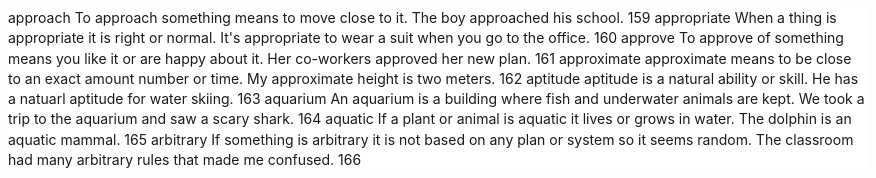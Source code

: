 <td>approach</td>
<td> </td>
<td> </td>
<td>To approach something means to move close to it.</td>
<td>The boy approached his school.</td>
</tr>
<tr>
<td align="right">159</td>
<td>appropriate</td>
<td> </td>
<td> </td>
<td>When a thing is appropriate it is right or normal.</td>
<td>It&#39;s appropriate to wear a suit when you go to the office.</td>
</tr>
<tr>
<td align="right">160</td>
<td>approve</td>
<td> </td>
<td> </td>
<td>To approve of something means you like it or are happy about it.</td>
<td>Her co-workers approved her new plan.</td>
</tr>
<tr>
<td align="right">161</td>
<td>approximate</td>
<td> </td>
<td> </td>
<td>approximate means to be close to an exact amount  number or time.</td>
<td>My approximate height is two meters.</td>
</tr>
<tr>
<td align="right">162</td>
<td>aptitude</td>
<td> </td>
<td> </td>
<td>aptitude is a natural ability or skill.</td>
<td>He has a natuarl aptitude for water skiing.</td>
</tr>
<tr>
<td align="right">163</td>
<td>aquarium</td>
<td> </td>
<td> </td>
<td>An aquarium is a building where fish and underwater animals are kept.</td>
<td>We took a trip to the aquarium and saw a scary shark.</td>
</tr>
<tr>
<td align="right">164</td>
<td>aquatic</td>
<td> </td>
<td> </td>
<td>If a plant or animal is aquatic  it lives or grows in water.</td>
<td>The dolphin is an aquatic mammal.</td>
</tr>
<tr>
<td align="right">165</td>
<td>arbitrary</td>
<td> </td>
<td> </td>
<td>If something is arbitrary it is not based on any plan or system so it seems random.</td>
<td>The classroom had many arbitrary rules that made me confused.</td>
</tr>
<tr>
<td align="right">166</td>